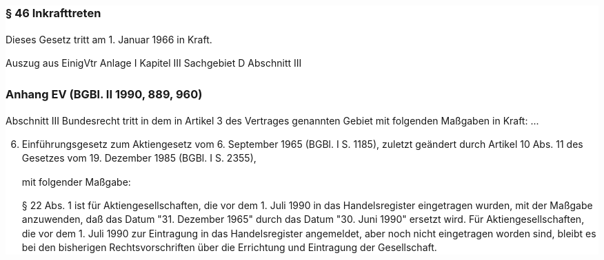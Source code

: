 
### § 46 Inkrafttreten

Dieses Gesetz tritt am 1. Januar 1966 in Kraft.

Auszug aus EinigVtr Anlage I Kapitel III Sachgebiet D Abschnitt III

### Anhang EV (BGBl. II 1990, 889, 960)

Abschnitt III
Bundesrecht tritt in dem in Artikel 3 des Vertrages genannten Gebiet
mit folgenden Maßgaben in Kraft:
...

6.  Einführungsgesetz zum Aktiengesetz vom 6. September 1965 (BGBl. I S.
    1185), zuletzt geändert durch Artikel 10 Abs. 11 des Gesetzes vom 19.
    Dezember 1985 (BGBl. I S. 2355),

    mit folgender Maßgabe:

    § 22 Abs. 1 ist für Aktiengesellschaften, die vor dem 1. Juli 1990 in
    das Handelsregister eingetragen wurden, mit der Maßgabe anzuwenden,
    daß das Datum "31. Dezember 1965" durch das Datum "30. Juni 1990"
    ersetzt wird.
    Für Aktiengesellschaften, die vor dem 1. Juli 1990 zur Eintragung in
    das Handelsregister angemeldet, aber noch nicht eingetragen worden
    sind, bleibt es bei den bisherigen Rechtsvorschriften über die
    Errichtung und Eintragung der Gesellschaft.




